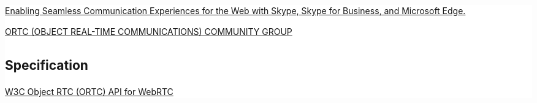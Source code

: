 [Enabling Seamless Communication Experiences for the Web with Skype, Skype for Business, and Microsoft Edge.](http://go.microsoft.com/fwlink/p/?LinkID=671722)

[ORTC (OBJECT REAL-TIME COMMUNICATIONS) COMMUNITY GROUP](http://go.microsoft.com/fwlink/p/?LinkID=671724)
 
## Specification

[W3C Object RTC (ORTC) API for WebRTC](http://go.microsoft.com/fwlink/p/?LinkID=620679)


